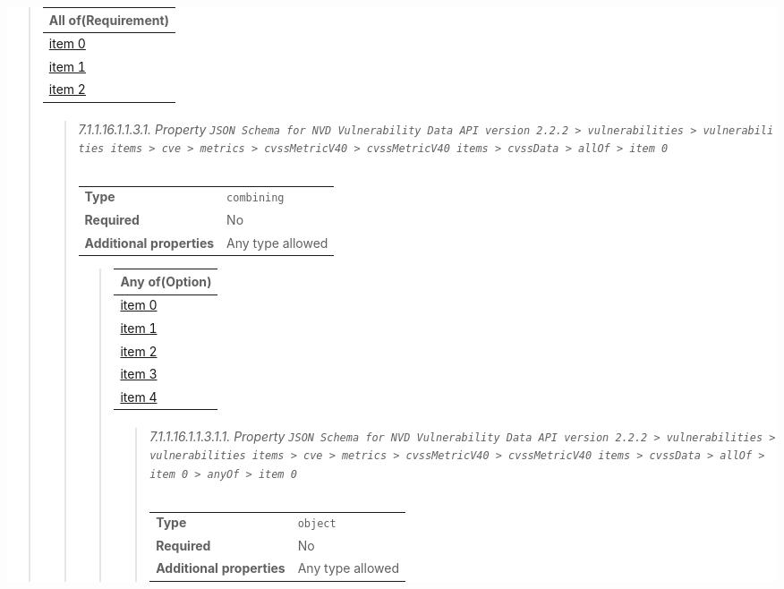<blockquote>

| All of(Requirement)                                                                |
| ---------------------------------------------------------------------------------- |
| [item 0](#vulnerabilities_items_cve_metrics_cvssMetricV40_items_cvssData_allOf_i0) |
| [item 1](#vulnerabilities_items_cve_metrics_cvssMetricV40_items_cvssData_allOf_i1) |
| [item 2](#vulnerabilities_items_cve_metrics_cvssMetricV40_items_cvssData_allOf_i2) |

<blockquote>

###### <a name="vulnerabilities_items_cve_metrics_cvssMetricV40_items_cvssData_allOf_i0"></a>7.1.1.16.1.1.3.1. Property `JSON Schema for NVD Vulnerability Data API version 2.2.2 > vulnerabilities > vulnerabilities items > cve > metrics > cvssMetricV40 > cvssMetricV40 items > cvssData > allOf > item 0`

|                           |                  |
| ------------------------- | ---------------- |
| **Type**                  | `combining`      |
| **Required**              | No               |
| **Additional properties** | Any type allowed |

<blockquote>

| Any of(Option)                                                                              |
| ------------------------------------------------------------------------------------------- |
| [item 0](#vulnerabilities_items_cve_metrics_cvssMetricV40_items_cvssData_allOf_i0_anyOf_i0) |
| [item 1](#vulnerabilities_items_cve_metrics_cvssMetricV40_items_cvssData_allOf_i0_anyOf_i1) |
| [item 2](#vulnerabilities_items_cve_metrics_cvssMetricV40_items_cvssData_allOf_i0_anyOf_i2) |
| [item 3](#vulnerabilities_items_cve_metrics_cvssMetricV40_items_cvssData_allOf_i0_anyOf_i3) |
| [item 4](#vulnerabilities_items_cve_metrics_cvssMetricV40_items_cvssData_allOf_i0_anyOf_i4) |

<blockquote>

###### <a name="vulnerabilities_items_cve_metrics_cvssMetricV40_items_cvssData_allOf_i0_anyOf_i0"></a>7.1.1.16.1.1.3.1.1. Property `JSON Schema for NVD Vulnerability Data API version 2.2.2 > vulnerabilities > vulnerabilities items > cve > metrics > cvssMetricV40 > cvssMetricV40 items > cvssData > allOf > item 0 > anyOf > item 0`

|                           |                  |
| ------------------------- | ---------------- |
| **Type**                  | `object`         |
| **Required**              | No               |
| **Additional properties** | Any type allowed |
